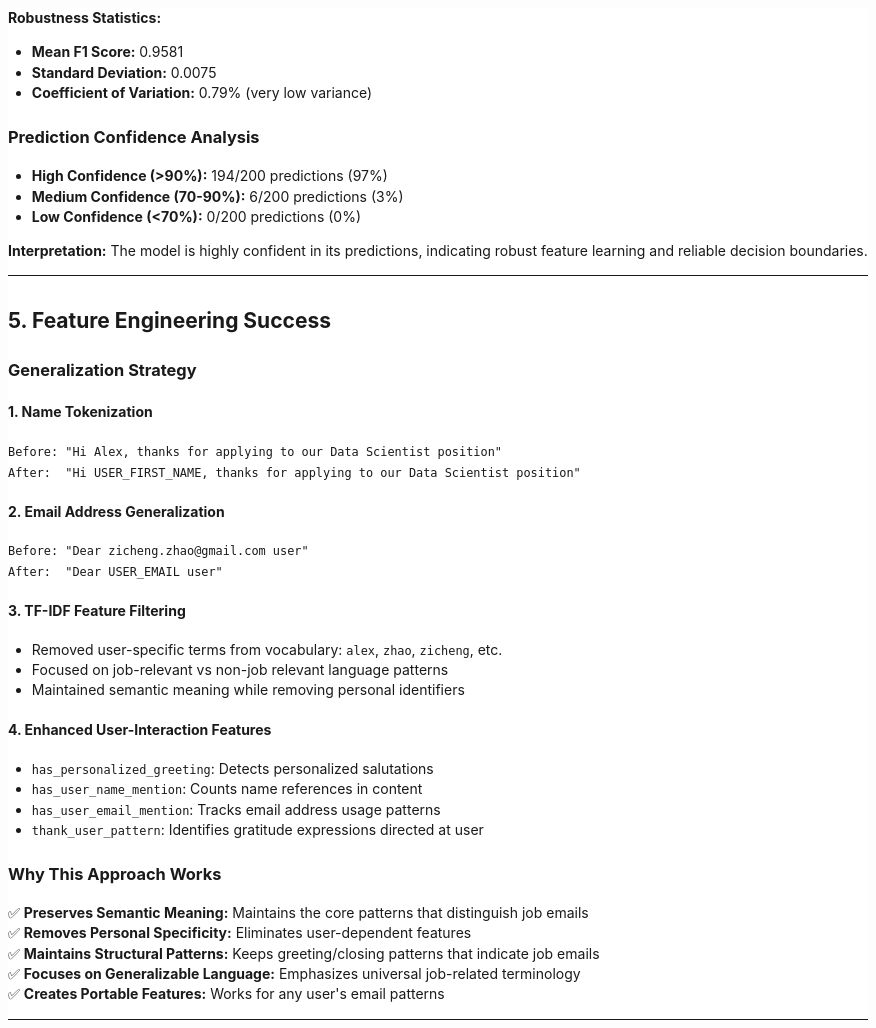 **Robustness Statistics:**
- **Mean F1 Score:** 0.9581
- **Standard Deviation:** 0.0075  
- **Coefficient of Variation:** 0.79% (very low variance)

### Prediction Confidence Analysis

- **High Confidence (>90%):** 194/200 predictions (97%)
- **Medium Confidence (70-90%):** 6/200 predictions (3%)
- **Low Confidence (<70%):** 0/200 predictions (0%)

**Interpretation:** The model is highly confident in its predictions, indicating robust feature learning and reliable decision boundaries.

---

## 5. Feature Engineering Success

### Generalization Strategy

#### 1. Name Tokenization
```
Before: "Hi Alex, thanks for applying to our Data Scientist position"
After:  "Hi USER_FIRST_NAME, thanks for applying to our Data Scientist position"
```

#### 2. Email Address Generalization  
```
Before: "Dear zicheng.zhao@gmail.com user"
After:  "Dear USER_EMAIL user"
```

#### 3. TF-IDF Feature Filtering
- Removed user-specific terms from vocabulary: `alex`, `zhao`, `zicheng`, etc.
- Focused on job-relevant vs non-job relevant language patterns
- Maintained semantic meaning while removing personal identifiers

#### 4. Enhanced User-Interaction Features
- `has_personalized_greeting`: Detects personalized salutations
- `has_user_name_mention`: Counts name references in content
- `has_user_email_mention`: Tracks email address usage patterns
- `thank_user_pattern`: Identifies gratitude expressions directed at user

### Why This Approach Works

✅ **Preserves Semantic Meaning:** Maintains the core patterns that distinguish job emails  
✅ **Removes Personal Specificity:** Eliminates user-dependent features  
✅ **Maintains Structural Patterns:** Keeps greeting/closing patterns that indicate job emails  
✅ **Focuses on Generalizable Language:** Emphasizes universal job-related terminology  
✅ **Creates Portable Features:** Works for any user's email patterns  

---
